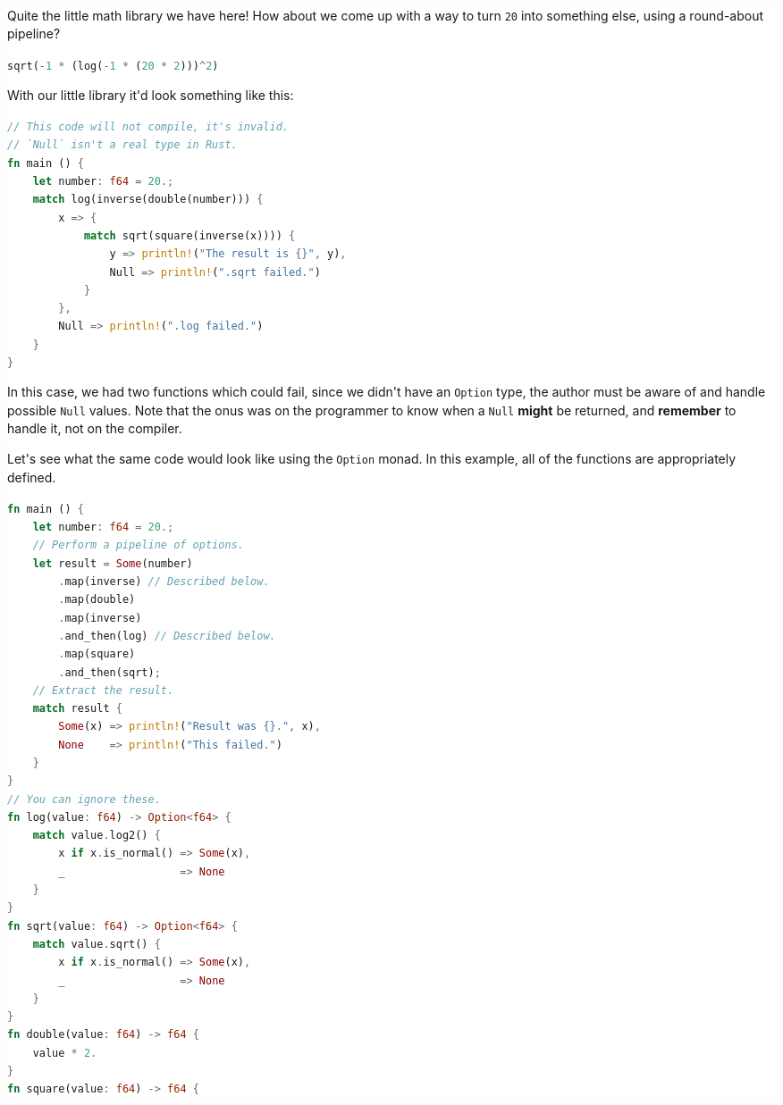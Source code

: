 Quite the little math library we have here! How about we come up with a way to turn `20` into something else, using a round-about pipeline?

```rust
sqrt(-1 * (log(-1 * (20 * 2)))^2)
```

With our little library it'd look something like this:

```rust
// This code will not compile, it's invalid.
// `Null` isn't a real type in Rust.
fn main () {
    let number: f64 = 20.;
    match log(inverse(double(number))) {
        x => {
            match sqrt(square(inverse(x)))) {
                y => println!("The result is {}", y),
                Null => println!(".sqrt failed.")
            }
        },
        Null => println!(".log failed.")
    }
}
```

In this case, we had two functions which could fail, since we didn't have an `Option` type, the author must be aware of and handle possible `Null` values. Note that the onus was on the programmer to know when a `Null` **might** be returned, and **remember** to handle it, not on the compiler.

Let's see what the same code would look like using the `Option` monad. In this example, all of the functions are appropriately defined.

```rust
fn main () {
    let number: f64 = 20.;
    // Perform a pipeline of options.
    let result = Some(number)
        .map(inverse) // Described below.
        .map(double)
        .map(inverse)
        .and_then(log) // Described below.
        .map(square)
        .and_then(sqrt);
    // Extract the result.
    match result {
        Some(x) => println!("Result was {}.", x),
        None    => println!("This failed.")
    }
}
// You can ignore these.
fn log(value: f64) -> Option<f64> {
    match value.log2() {
        x if x.is_normal() => Some(x),
        _                  => None
    }
}
fn sqrt(value: f64) -> Option<f64> {
    match value.sqrt() {
        x if x.is_normal() => Some(x),
        _                  => None
    }
}
fn double(value: f64) -> f64 {
    value * 2.
}
fn square(value: f64) -> f64 {
```